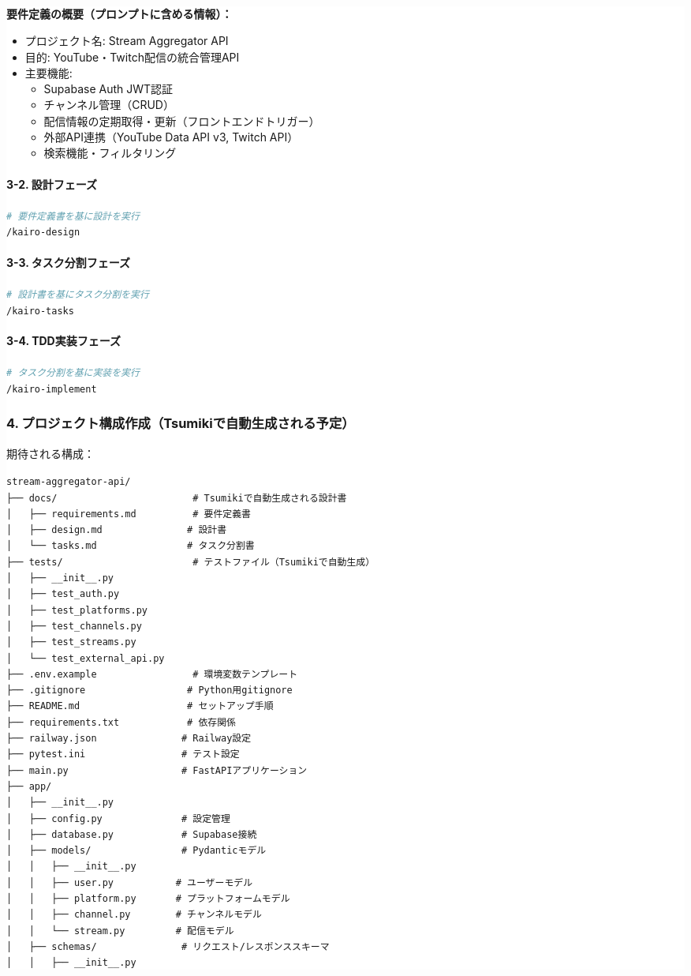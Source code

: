 **要件定義の概要（プロンプトに含める情報）：**

- プロジェクト名: Stream Aggregator API
- 目的: YouTube・Twitch配信の統合管理API
- 主要機能:
  - Supabase Auth JWT認証
  - チャンネル管理（CRUD）
  - 配信情報の定期取得・更新（フロントエンドトリガー）
  - 外部API連携（YouTube Data API v3, Twitch API）
  - 検索機能・フィルタリング

#### 3-2. 設計フェーズ

```bash
# 要件定義書を基に設計を実行
/kairo-design
```

#### 3-3. タスク分割フェーズ

```bash
# 設計書を基にタスク分割を実行
/kairo-tasks
```

#### 3-4. TDD実装フェーズ

```bash
# タスク分割を基に実装を実行
/kairo-implement
```

### 4. プロジェクト構成作成（Tsumikiで自動生成される予定）

期待される構成：

```
stream-aggregator-api/
├── docs/                        # Tsumikiで自動生成される設計書
│   ├── requirements.md          # 要件定義書
│   ├── design.md               # 設計書
│   └── tasks.md                # タスク分割書
├── tests/                       # テストファイル（Tsumikiで自動生成）
│   ├── __init__.py
│   ├── test_auth.py
│   ├── test_platforms.py
│   ├── test_channels.py
│   ├── test_streams.py
│   └── test_external_api.py
├── .env.example                 # 環境変数テンプレート
├── .gitignore                  # Python用gitignore
├── README.md                   # セットアップ手順
├── requirements.txt            # 依存関係
├── railway.json               # Railway設定
├── pytest.ini                 # テスト設定
├── main.py                    # FastAPIアプリケーション
├── app/
│   ├── __init__.py
│   ├── config.py              # 設定管理
│   ├── database.py            # Supabase接続
│   ├── models/                # Pydanticモデル
│   │   ├── __init__.py
│   │   ├── user.py           # ユーザーモデル
│   │   ├── platform.py       # プラットフォームモデル
│   │   ├── channel.py        # チャンネルモデル
│   │   └── stream.py         # 配信モデル
│   ├── schemas/               # リクエスト/レスポンススキーマ
│   │   ├── __init__.py
```